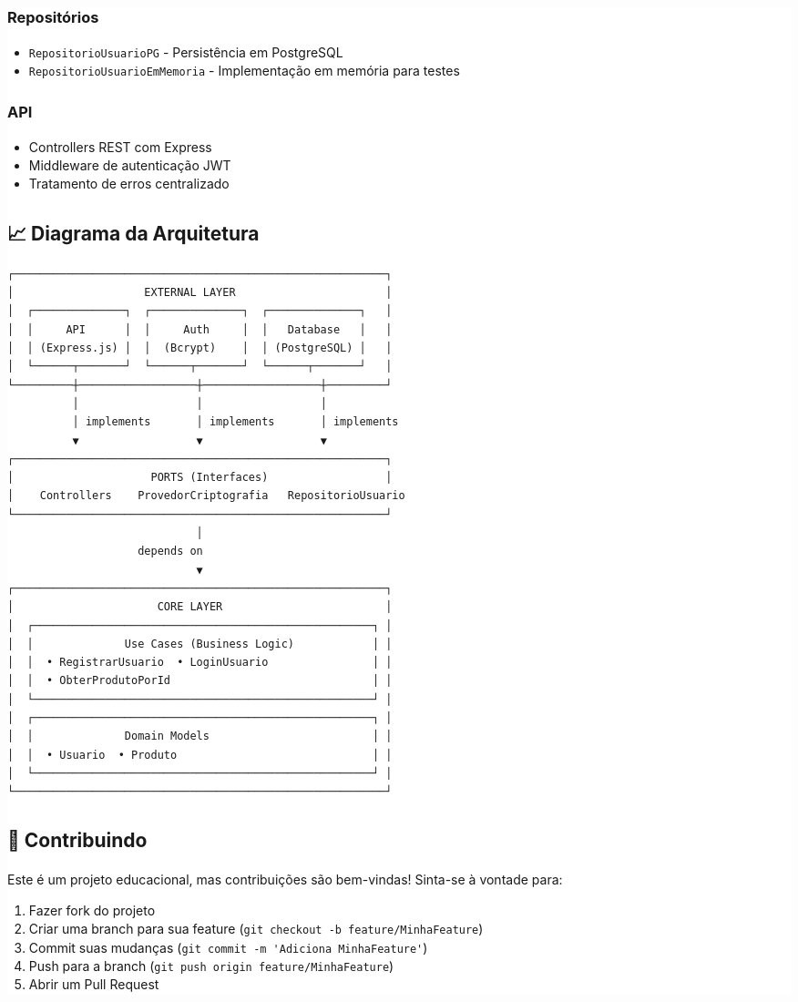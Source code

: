 ### Repositórios
- `RepositorioUsuarioPG` - Persistência em PostgreSQL
- `RepositorioUsuarioEmMemoria` - Implementação em memória para testes

### API
- Controllers REST com Express
- Middleware de autenticação JWT
- Tratamento de erros centralizado

## 📈 Diagrama da Arquitetura

```
┌─────────────────────────────────────────────────────────┐
│                    EXTERNAL LAYER                       │
│  ┌──────────────┐  ┌──────────────┐  ┌──────────────┐   │
│  │     API      │  │     Auth     │  │   Database   │   │
│  │ (Express.js) │  │  (Bcrypt)    │  │ (PostgreSQL) │   │
│  └──────┬───────┘  └──────┬───────┘  └──────┬───────┘   │
└─────────┼──────────────────┼──────────────────┼─────────┘
          │                  │                  │
          │ implements       │ implements       │ implements
          ▼                  ▼                  ▼
┌─────────────────────────────────────────────────────────┐
│                     PORTS (Interfaces)                  │
│    Controllers    ProvedorCriptografia   RepositorioUsuario
└─────────────────────────────────────────────────────────┘
                             │
                    depends on
                             ▼
┌─────────────────────────────────────────────────────────┐
│                      CORE LAYER                         │
│  ┌────────────────────────────────────────────────────┐ │
│  │              Use Cases (Business Logic)            │ │
│  │  • RegistrarUsuario  • LoginUsuario                │ │
│  │  • ObterProdutoPorId                               │ │
│  └────────────────────────────────────────────────────┘ │
│  ┌────────────────────────────────────────────────────┐ │
│  │              Domain Models                         │ │
│  │  • Usuario  • Produto                              │ │
│  └────────────────────────────────────────────────────┘ │
└─────────────────────────────────────────────────────────┘
```

## 🤝 Contribuindo

Este é um projeto educacional, mas contribuições são bem-vindas! Sinta-se à vontade para:
1. Fazer fork do projeto
2. Criar uma branch para sua feature (`git checkout -b feature/MinhaFeature`)
3. Commit suas mudanças (`git commit -m 'Adiciona MinhaFeature'`)
4. Push para a branch (`git push origin feature/MinhaFeature`)
5. Abrir um Pull Request
